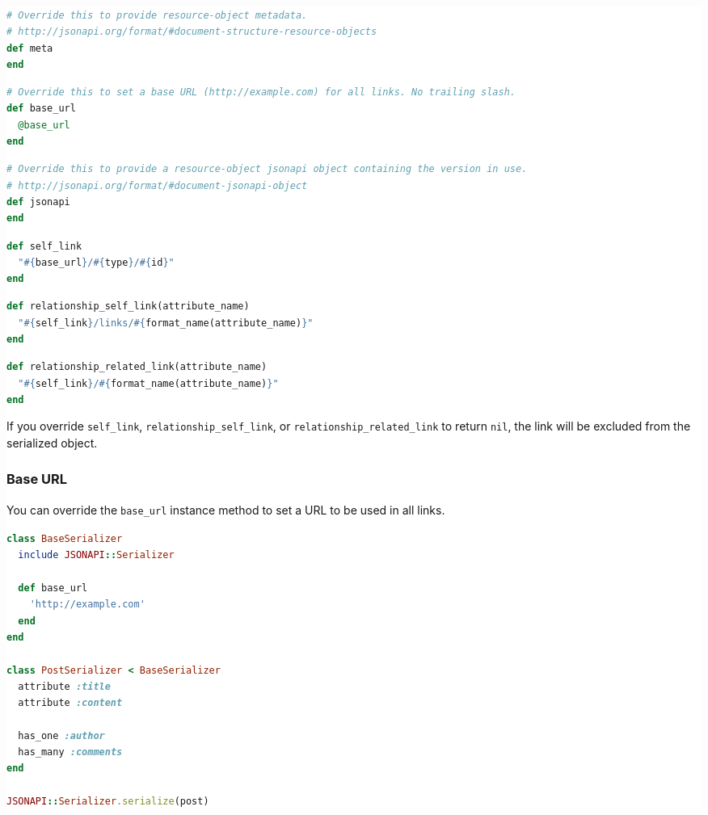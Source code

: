 ```ruby
```
```ruby
# Override this to provide resource-object metadata.
# http://jsonapi.org/format/#document-structure-resource-objects
def meta
end
```
```ruby
# Override this to set a base URL (http://example.com) for all links. No trailing slash.
def base_url
  @base_url
end
```
```ruby
# Override this to provide a resource-object jsonapi object containing the version in use.
# http://jsonapi.org/format/#document-jsonapi-object
def jsonapi
end
```
```ruby
def self_link
  "#{base_url}/#{type}/#{id}"
end
```
```ruby
def relationship_self_link(attribute_name)
  "#{self_link}/links/#{format_name(attribute_name)}"
end
```
```ruby
def relationship_related_link(attribute_name)
  "#{self_link}/#{format_name(attribute_name)}"
end
```

If you override `self_link`, `relationship_self_link`, or `relationship_related_link` to return `nil`, the link will be excluded from the serialized object.

### Base URL

You can override the `base_url` instance method to set a URL to be used in all links.

```ruby
class BaseSerializer
  include JSONAPI::Serializer

  def base_url
    'http://example.com'
  end
end

class PostSerializer < BaseSerializer
  attribute :title
  attribute :content

  has_one :author
  has_many :comments
end

JSONAPI::Serializer.serialize(post)
```
